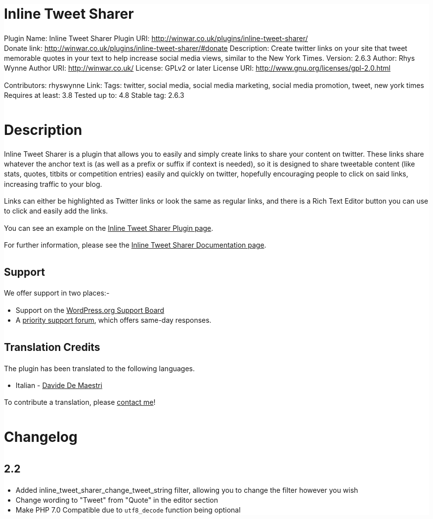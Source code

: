 Inline Tweet Sharer
===================
Plugin Name:  Inline Tweet Sharer
Plugin URI: http://winwar.co.uk/plugins/inline-tweet-sharer/  
Donate link: http://winwar.co.uk/plugins/inline-tweet-sharer/#donate 
Description: Create twitter links on your site that tweet memorable quotes in your text to help increase social media views, similar to the New York Times.
Version:      2.6.3
Author:       Rhys Wynne
Author URI:   http://winwar.co.uk/
License: GPLv2 or later
License URI: http://www.gnu.org/licenses/gpl-2.0.html

Contributors: rhyswynne
Link: 
Tags: twitter, social media, social media marketing, social media promotion, tweet, new york times
Requires at least: 3.8
Tested up to: 4.8
Stable tag: 2.6.3

Description
===========
Inline Tweet Sharer is a plugin that allows you to easily and simply create links to share your content on twitter. These links share whatever the anchor text is (as well as a prefix or suffix if context is needed), so it is designed to share tweetable content (like stats, quotes, titbits or competition entries) easily and quickly on twitter, hopefully encouraging people to click on said links, increasing traffic to your blog.

Links can either be highlighted as Twitter links or look the same as regular links, and there is a Rich Text Editor button you can use to click and easily add the links.

You can see an example on the [Inline Tweet Sharer Plugin page](http://winwar.co.uk/plugins/inline-tweet-sharer/).

For further information, please see the [Inline Tweet Sharer Documentation page](http://winwar.co.uk/documentation/inline-tweet-sharer/).

Support
-------
We offer support in two places:-

* Support on the [WordPress.org Support Board](http://wordpress.org/support/plugin/inline-tweet-sharer)
* A [priority support forum](http://winwar.co.uk/priority-support/), which offers same-day responses.

Translation Credits
-------------------
The plugin has been translated to the following languages.

* Italian - [Davide De Maestri](http://www.gleenk.com/)

To contribute a translation, please [contact me](http://winwar.co.uk/contact-us/)!


Changelog
=========
2.2
---
* Added inline_tweet_sharer_change_tweet_string filter, allowing you to change the filter however you wish
* Change wording to "Tweet" from "Quote" in the editor section
* Make PHP 7.0 Compatible due to `utf8_decode` function being optional
